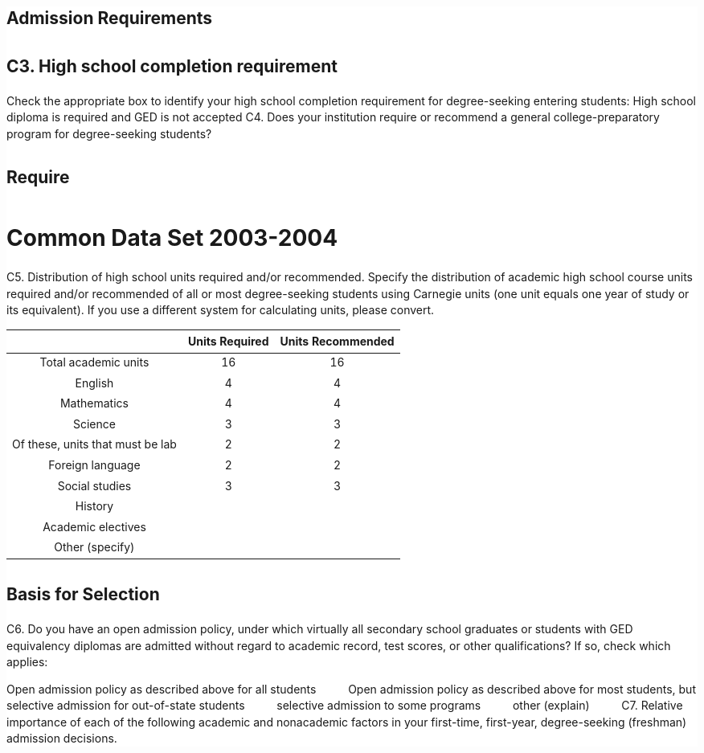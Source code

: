 ## Admission Requirements

## C3. High school completion requirement

Check the appropriate box to identify your high school completion requirement for degree-seeking entering students:
High school diploma is required and GED is not accepted
C4. Does your institution require or recommend a general college-preparatory program for degree-seeking students?

## Require
# Common Data Set 2003-2004 

C5. Distribution of high school units required and/or recommended. Specify the distribution of academic high school course units required and/or recommended of all or most degree-seeking students using Carnegie units (one unit equals one year of study or its equivalent). If you use a different system for calculating units, please convert.

|  | Units Required | Units Recommended |
| :--: | :--: | :--: |
| Total academic units | 16 | 16 |
| English | 4 | 4 |
| Mathematics | 4 | 4 |
| Science | 3 | 3 |
| Of these, units that must be lab | 2 | 2 |
| Foreign language | 2 | 2 |
| Social studies | 3 | 3 |
| History |  |  |
| Academic electives |  |  |
| Other (specify) |  |  |

## Basis for Selection

C6. Do you have an open admission policy, under which virtually all secondary school graduates or students with GED equivalency diplomas are admitted without regard to academic record, test scores, or other qualifications? If so, check which applies:

Open admission policy as described above for all students $\qquad$
Open admission policy as described above for most students, but selective admission for out-of-state students $\qquad$ selective admission to some programs $\qquad$ other (explain) $\qquad$
C7. Relative importance of each of the following academic and nonacademic factors in your first-time, first-year, degree-seeking (freshman) admission decisions.
